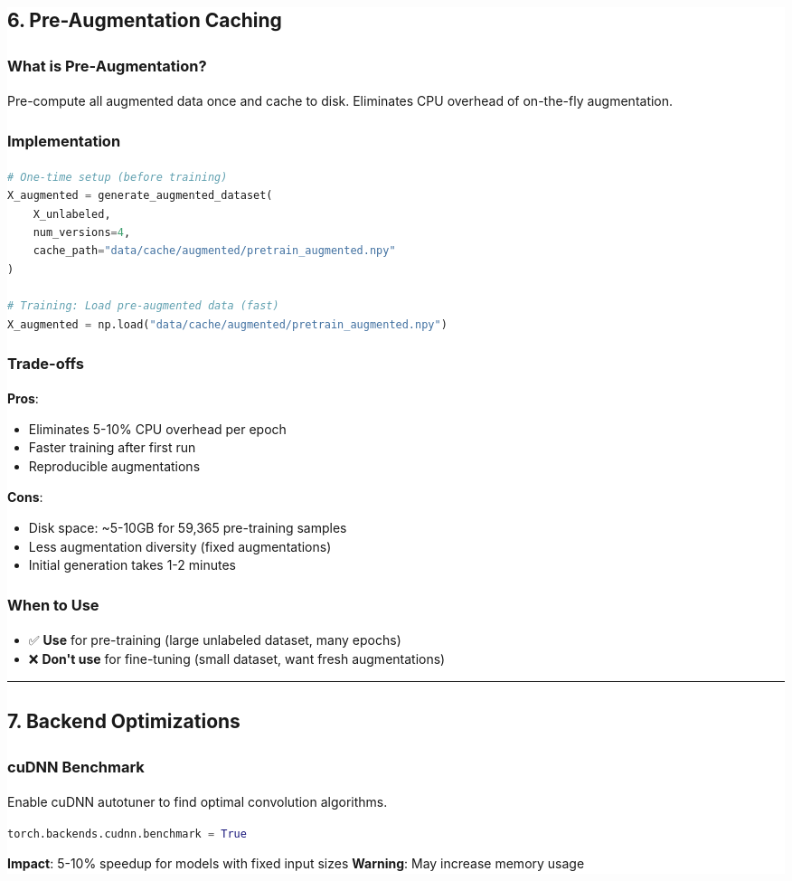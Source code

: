
## 6. Pre-Augmentation Caching

### What is Pre-Augmentation?

Pre-compute all augmented data once and cache to disk. Eliminates CPU overhead of on-the-fly augmentation.

### Implementation

```python
# One-time setup (before training)
X_augmented = generate_augmented_dataset(
    X_unlabeled,
    num_versions=4,
    cache_path="data/cache/augmented/pretrain_augmented.npy"
)

# Training: Load pre-augmented data (fast)
X_augmented = np.load("data/cache/augmented/pretrain_augmented.npy")
```

### Trade-offs

**Pros**:
- Eliminates 5-10% CPU overhead per epoch
- Faster training after first run
- Reproducible augmentations

**Cons**:
- Disk space: ~5-10GB for 59,365 pre-training samples
- Less augmentation diversity (fixed augmentations)
- Initial generation takes 1-2 minutes

### When to Use

- ✅ **Use** for pre-training (large unlabeled dataset, many epochs)
- ❌ **Don't use** for fine-tuning (small dataset, want fresh augmentations)

---

## 7. Backend Optimizations

### cuDNN Benchmark

Enable cuDNN autotuner to find optimal convolution algorithms.

```python
torch.backends.cudnn.benchmark = True
```

**Impact**: 5-10% speedup for models with fixed input sizes
**Warning**: May increase memory usage
